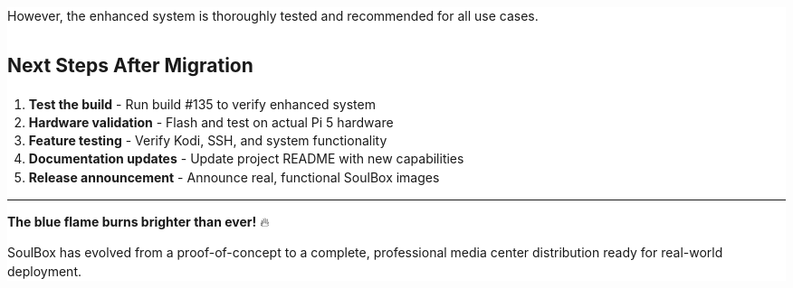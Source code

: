 However, the enhanced system is thoroughly tested and recommended for all use cases.

## Next Steps After Migration

1. **Test the build** - Run build #135 to verify enhanced system
2. **Hardware validation** - Flash and test on actual Pi 5 hardware  
3. **Feature testing** - Verify Kodi, SSH, and system functionality
4. **Documentation updates** - Update project README with new capabilities
5. **Release announcement** - Announce real, functional SoulBox images

---

**The blue flame burns brighter than ever!** 🔥

SoulBox has evolved from a proof-of-concept to a complete, professional media center distribution ready for real-world deployment.
